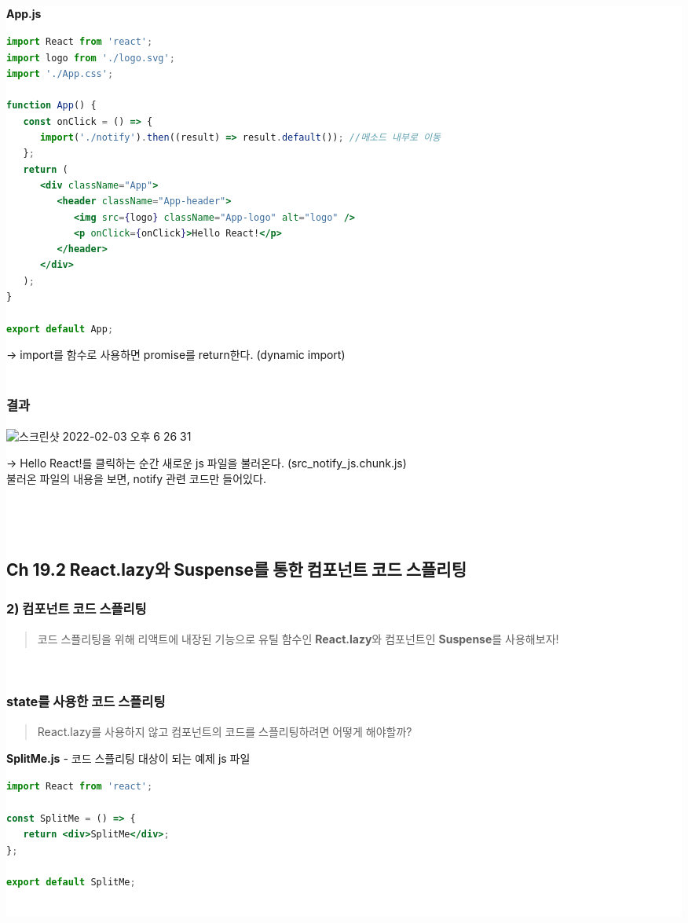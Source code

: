 **App.js**

```jsx
import React from 'react';
import logo from './logo.svg';
import './App.css';

function App() {
   const onClick = () => {
      import('./notify').then((result) => result.default()); //메소드 내부로 이동
   };
   return (
      <div className="App">
         <header className="App-header">
            <img src={logo} className="App-logo" alt="logo" />
            <p onClick={onClick}>Hello React!</p>
         </header>
      </div>
   );
}

export default App;
```
→ import를 함수로 사용하면 promise를 return한다. (dynamic import)
<br>
<br>

### 결과
<img width="1792" alt="스크린샷 2022-02-03 오후 6 26 31" src="https://user-images.githubusercontent.com/80838501/152341795-bcf2334d-d1ca-4862-8227-b149e7523be7.png">

→ Hello React!를 클릭하는 순간 새로운 js 파일을 불러온다. (src_notify_js.chunk.js) <br>
  불러온 파일의 내용을 보면, notify 관련 코드만 들어있다.
<br>
<br>
<br>
<br>

## Ch 19.2 React.lazy와 Suspense를 통한 컴포넌트 코드 스플리팅
### 2) 컴포넌트 코드 스플리팅
> 코드 스플리팅을 위해 리액트에 내장된 기능으로 유틸 함수인 **React.lazy**와 컴포넌트인 **Suspense**를 사용해보자!
<br>

### state를 사용한 코드 스플리팅
> React.lazy를 사용하지 않고 컴포넌트의 코드를 스플리팅하려면 어떻게 해야할까? <br>

**SplitMe.js** - 코드 스플리팅 대상이 되는 예제 js 파일
```jsx
import React from 'react';

const SplitMe = () => {
   return <div>SplitMe</div>;
};

export default SplitMe;
```
<br>

